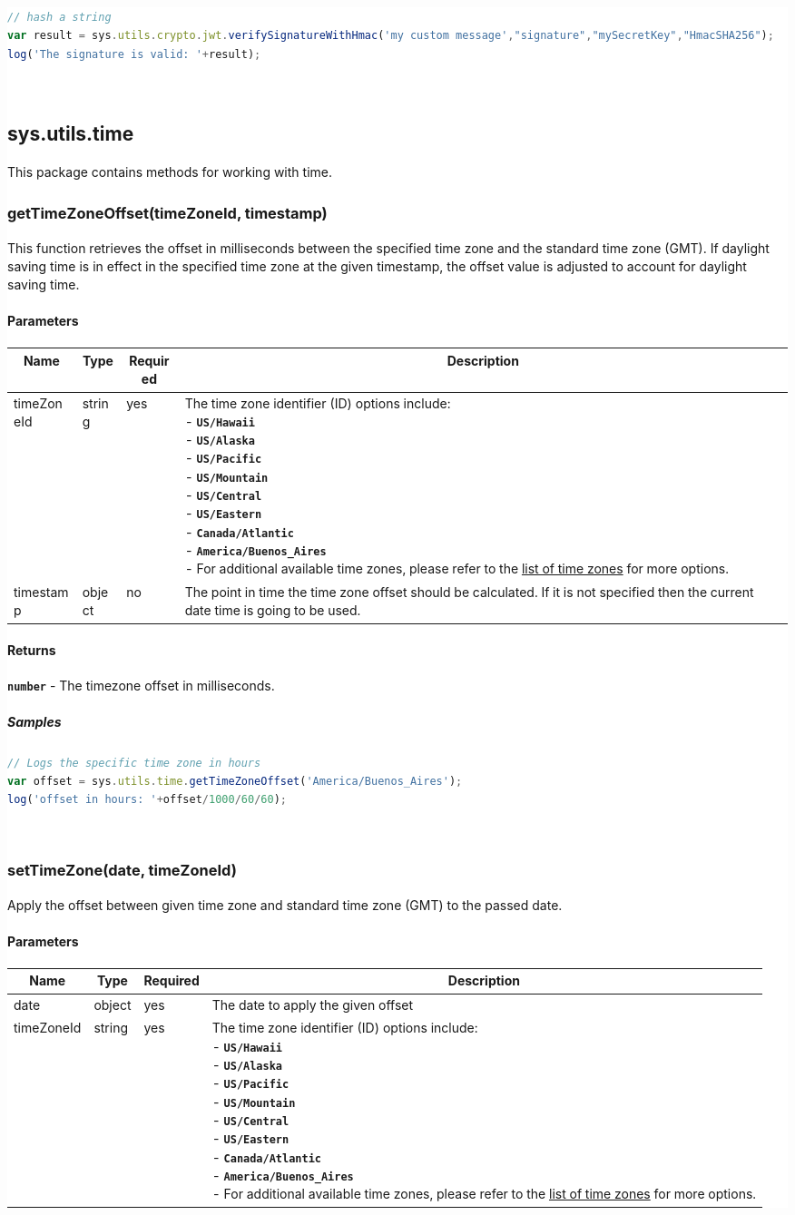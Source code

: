 ``` javascript
// hash a string
var result = sys.utils.crypto.jwt.verifySignatureWithHmac('my custom message',"signature","mySecretKey","HmacSHA256");
log('The signature is valid: '+result);
```
<br>



## **sys.utils.time**

This package contains methods for working with time.

###  getTimeZoneOffset(timeZoneId, timestamp)

This function retrieves the offset in milliseconds between the specified time zone and the standard time zone (GMT). If daylight saving time is in effect in the specified time zone at the given timestamp, the offset value is adjusted to account for daylight saving time.

#### Parameters

| Name  | Type  | Required | Description |
|---|---|---|---|
timeZoneId|string|yes|The time zone identifier (ID) options include:<br> - **`US/Hawaii`** <br> - **`US/Alaska`** <br> - **`US/Pacific`** <br> - **`US/Mountain`** <br> - **`US/Central`** <br> - **`US/Eastern`** <br> - **`Canada/Atlantic`** <br> - **`America/Buenos_Aires`**<br> - For additional available time zones, please refer to the [list of time zones](https://joda-time.sourceforge.net/timezones.html) for more options.
timestamp|object|no|The point in time the time zone offset should be calculated. If it is not specified then the current date time is going to be used.

#### Returns

**`number`** - The timezone offset in milliseconds.

##### Samples

``` javascript
// Logs the specific time zone in hours
var offset = sys.utils.time.getTimeZoneOffset('America/Buenos_Aires');
log('offset in hours: '+offset/1000/60/60);
```
<br>


###  setTimeZone(date, timeZoneId)

Apply the offset between given time zone and standard time zone (GMT) to the passed date.

#### Parameters

| Name  | Type  | Required | Description |
|---|---|---|---|
date|object|yes|The date to apply the given offset
timeZoneId|string|yes|The time zone identifier (ID) options include:<br> - **`US/Hawaii`** <br> - **`US/Alaska`** <br> - **`US/Pacific`** <br> - **`US/Mountain`** <br> - **`US/Central`** <br> - **`US/Eastern`** <br> - **`Canada/Atlantic`** <br> - **`America/Buenos_Aires`**<br> - For additional available time zones, please refer to the [list of time zones](https://joda-time.sourceforge.net/timezones.html) for more options.
